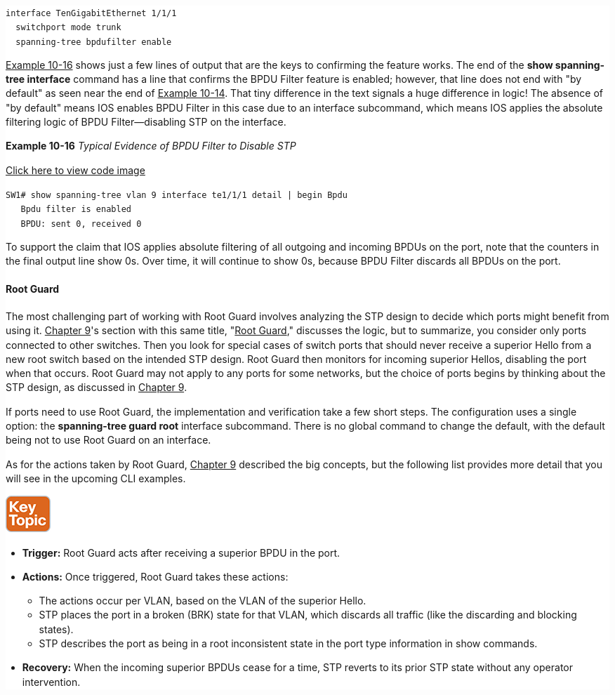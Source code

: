 ```
interface TenGigabitEthernet 1/1/1
  switchport mode trunk
  spanning-tree bpdufilter enable
```

[Example 10-16](vol1_ch10.xhtml#exa10_16) shows just a few lines of output that are the keys to confirming the feature works. The end of the **show spanning-tree interface** command has a line that confirms the BPDU Filter feature is enabled; however, that line does not end with "by default" as seen near the end of [Example 10-14](vol1_ch10.xhtml#exa10_14). That tiny difference in the text signals a huge difference in logic! The absence of "by default" means IOS enables BPDU Filter in this case due to an interface subcommand, which means IOS applies the absolute filtering logic of BPDU Filter—disabling STP on the interface.

**Example 10-16** *Typical Evidence of BPDU Filter to Disable STP*

[Click here to view code image](vol1_ch10_images.xhtml#f0277-03)

```
SW1# show spanning-tree vlan 9 interface te1/1/1 detail | begin Bpdu
   Bpdu filter is enabled
   BPDU: sent 0, received 0
```

To support the claim that IOS applies absolute filtering of all outgoing and incoming BPDUs on the port, note that the counters in the final output line show 0s. Over time, it will continue to show 0s, because BPDU Filter discards all BPDUs on the port.

#### Root Guard

The most challenging part of working with Root Guard involves analyzing the STP design to decide which ports might benefit from using it. [Chapter 9](vol1_ch09.xhtml#ch09)'s section with this same title, "[Root Guard](vol1_ch09.xhtml#ch09lev2sec17)," discusses the logic, but to summarize, you consider only ports connected to other switches. Then you look for special cases of switch ports that should never receive a superior Hello from a new root switch based on the intended STP design. Root Guard then monitors for incoming superior Hellos, disabling the port when that occurs. Root Guard may not apply to any ports for some networks, but the choice of ports begins by thinking about the STP design, as discussed in [Chapter 9](vol1_ch09.xhtml#ch09).

If ports need to use Root Guard, the implementation and verification take a few short steps. The configuration uses a single option: the **spanning-tree guard root** interface subcommand. There is no global command to change the default, with the default being not to use Root Guard on an interface.

As for the actions taken by Root Guard, [Chapter 9](vol1_ch09.xhtml#ch09) described the big concepts, but the following list provides more detail that you will see in the upcoming CLI examples.

![Key Topic button icon.](images/vol1_key_topic.jpg)

* **Trigger:** Root Guard acts after receiving a superior BPDU in the port.
* **Actions:** Once triggered, Root Guard takes these actions:

  * The actions occur per VLAN, based on the VLAN of the superior Hello.
  * STP places the port in a broken (BRK) state for that VLAN, which discards all traffic (like the discarding and blocking states).
  * STP describes the port as being in a root inconsistent state in the port type information in show commands.
* **Recovery:** When the incoming superior BPDUs cease for a time, STP reverts to its prior STP state without any operator intervention.
